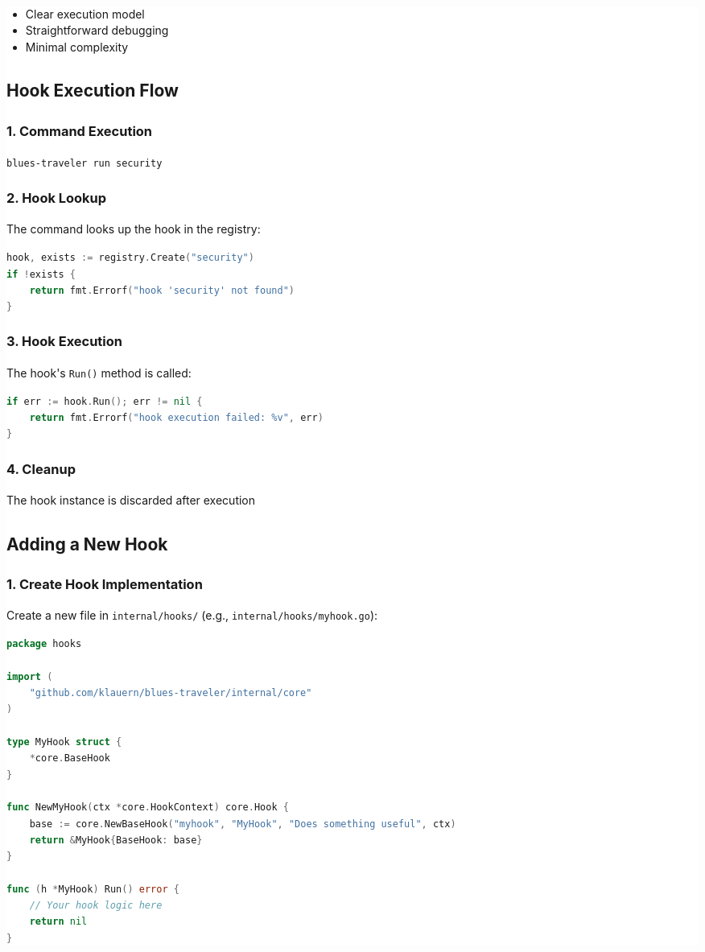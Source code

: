 - Clear execution model
- Straightforward debugging
- Minimal complexity

## Hook Execution Flow

### 1. Command Execution

```bash
blues-traveler run security
```

### 2. Hook Lookup

The command looks up the hook in the registry:

```go
hook, exists := registry.Create("security")
if !exists {
    return fmt.Errorf("hook 'security' not found")
}
```

### 3. Hook Execution

The hook's `Run()` method is called:

```go
if err := hook.Run(); err != nil {
    return fmt.Errorf("hook execution failed: %v", err)
}
```

### 4. Cleanup

The hook instance is discarded after execution

## Adding a New Hook

### 1. Create Hook Implementation

Create a new file in `internal/hooks/` (e.g., `internal/hooks/myhook.go`):

```go
package hooks

import (
    "github.com/klauern/blues-traveler/internal/core"
)

type MyHook struct {
    *core.BaseHook
}

func NewMyHook(ctx *core.HookContext) core.Hook {
    base := core.NewBaseHook("myhook", "MyHook", "Does something useful", ctx)
    return &MyHook{BaseHook: base}
}

func (h *MyHook) Run() error {
    // Your hook logic here
    return nil
}
```
